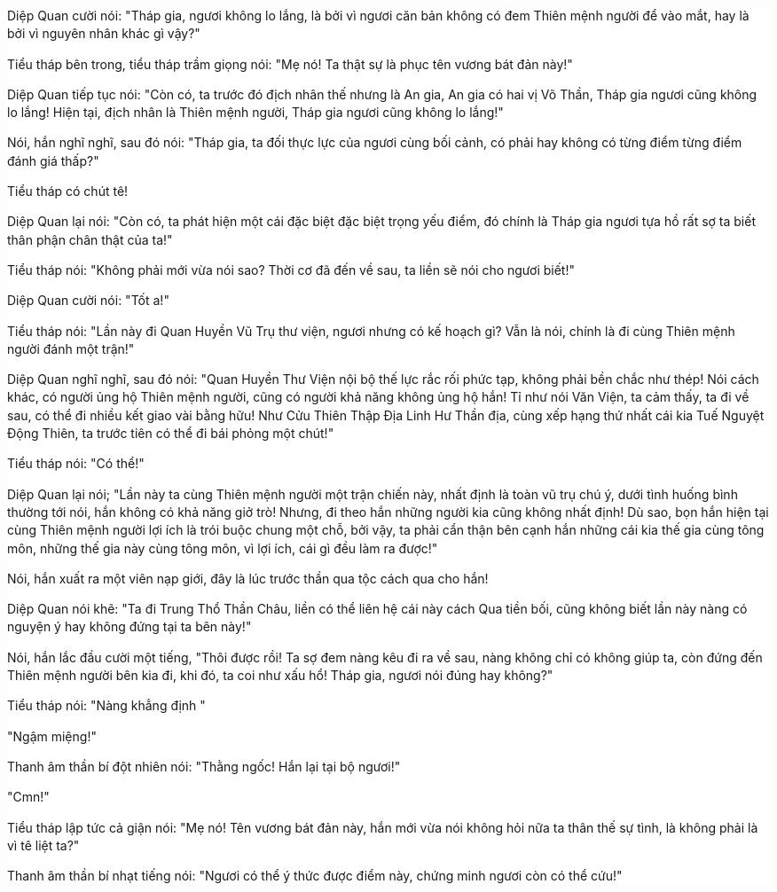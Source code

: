 Diệp Quan cười nói: "Tháp gia, ngươi không lo lắng, là bởi vì ngươi căn bản không có đem Thiên mệnh người để vào mắt, hay là bởi vì nguyên nhân khác gì vậy?"

Tiểu tháp bên trong, tiểu tháp trầm giọng nói: "Mẹ nó! Ta thật sự là phục tên vương bát đản này!"

Diệp Quan tiếp tục nói: "Còn có, ta trước đó địch nhân thế nhưng là An gia, An gia có hai vị Võ Thần, Tháp gia ngươi cũng không lo lắng! Hiện tại, địch nhân là Thiên mệnh người, Tháp gia ngươi cũng không lo lắng!"

Nói, hắn nghĩ nghĩ, sau đó nói: "Tháp gia, ta đối thực lực của ngươi cùng bối cảnh, có phải hay không có từng điểm từng điểm đánh giá thấp?"

Tiểu tháp có chút tê!

Diệp Quan lại nói: "Còn có, ta phát hiện một cái đặc biệt đặc biệt trọng yếu điểm, đó chính là Tháp gia ngươi tựa hồ rất sợ ta biết thân phận chân thật của ta!"

Tiểu tháp nói: "Không phải mới vừa nói sao? Thời cơ đã đến về sau, ta liền sẽ nói cho ngươi biết!"

Diệp Quan cười nói: "Tốt a!"

Tiểu tháp nói: "Lần này đi Quan Huyền Vũ Trụ thư viện, ngươi nhưng có kế hoạch gì? Vẫn là nói, chính là đi cùng Thiên mệnh người đánh một trận!"

Diệp Quan nghĩ nghĩ, sau đó nói: "Quan Huyền Thư Viện nội bộ thế lực rắc rối phức tạp, không phải bền chắc như thép! Nói cách khác, có người ủng hộ Thiên mệnh người, cũng có người khả năng không ủng hộ hắn! Tỉ như nói Văn Viện, ta cảm thấy, ta đi về sau, có thể đi nhiều kết giao vài bằng hữu! Như Cửu Thiên Thập Địa Linh Hư Thần địa, cùng xếp hạng thứ nhất cái kia Tuế Nguyệt Động Thiên, ta trước tiên có thể đi bái phỏng một chút!"

Tiểu tháp nói: "Có thể!"

Diệp Quan lại nói; "Lần này ta cùng Thiên mệnh người một trận chiến này, nhất định là toàn vũ trụ chú ý, dưới tình huống bình thường tới nói, hắn không có khả năng giở trò! Nhưng, đi theo hắn những người kia cũng không nhất định! Dù sao, bọn hắn hiện tại cùng Thiên mệnh người lợi ích là trói buộc chung một chỗ, bởi vậy, ta phải cẩn thận bên cạnh hắn những cái kia thế gia cùng tông môn, những thế gia này cùng tông môn, vì lợi ích, cái gì đều làm ra được!"

Nói, hắn xuất ra một viên nạp giới, đây là lúc trước thần qua tộc cách qua cho hắn!

Diệp Quan nói khẽ: "Ta đi Trung Thổ Thần Châu, liền có thể liên hệ cái này cách Qua tiền bối, cũng không biết lần này nàng có nguyện ý hay không đứng tại ta bên này!"

Nói, hắn lắc đầu cười một tiếng, "Thôi được rồi! Ta sợ đem nàng kêu đi ra về sau, nàng không chỉ có không giúp ta, còn đứng đến Thiên mệnh người bên kia đi, khi đó, ta coi như xấu hổ! Tháp gia, ngươi nói đúng hay không?"

Tiểu tháp nói: "Nàng khẳng định "

"Ngậm miệng!"

Thanh âm thần bí đột nhiên nói: "Thằng ngốc! Hắn lại tại bộ ngươi!"

"Cmn!"

Tiểu tháp lập tức cả giận nói: "Mẹ nó! Tên vương bát đản này, hắn mới vừa nói không hỏi nữa ta thân thế sự tình, là không phải là vì tê liệt ta?"

Thanh âm thần bí nhạt tiếng nói: "Ngươi có thể ý thức được điểm này, chứng minh ngươi còn có thể cứu!"
